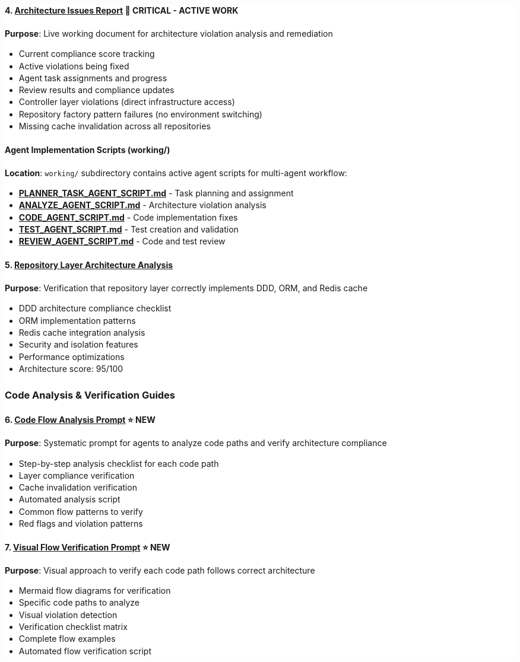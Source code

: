 #### 4. [Architecture Issues Report](working/workplace.md) 🚨 **CRITICAL - ACTIVE WORK**
**Purpose**: Live working document for architecture violation analysis and remediation
- Current compliance score tracking
- Active violations being fixed
- Agent task assignments and progress
- Review results and compliance updates
- Controller layer violations (direct infrastructure access)
- Repository factory pattern failures (no environment switching)
- Missing cache invalidation across all repositories

#### Agent Implementation Scripts (working/)
**Location**: `working/` subdirectory contains active agent scripts for multi-agent workflow:
- **[PLANNER_TASK_AGENT_SCRIPT.md](working/PLANNER_TASK_AGENT_SCRIPT.md)** - Task planning and assignment
- **[ANALYZE_AGENT_SCRIPT.md](working/ANALYZE_AGENT_SCRIPT.md)** - Architecture violation analysis
- **[CODE_AGENT_SCRIPT.md](working/CODE_AGENT_SCRIPT.md)** - Code implementation fixes
- **[TEST_AGENT_SCRIPT.md](working/TEST_AGENT_SCRIPT.md)** - Test creation and validation
- **[REVIEW_AGENT_SCRIPT.md](working/REVIEW_AGENT_SCRIPT.md)** - Code and test review

#### 5. [Repository Layer Architecture Analysis](REPOSITORY_LAYER_ARCHITECTURE_ANALYSIS.md)
**Purpose**: Verification that repository layer correctly implements DDD, ORM, and Redis cache
- DDD architecture compliance checklist
- ORM implementation patterns
- Redis cache integration analysis
- Security and isolation features
- Performance optimizations
- Architecture score: 95/100

### Code Analysis & Verification Guides

#### 6. [Code Flow Analysis Prompt](CODE_FLOW_ANALYSIS_PROMPT.md) ⭐ **NEW**
**Purpose**: Systematic prompt for agents to analyze code paths and verify architecture compliance
- Step-by-step analysis checklist for each code path
- Layer compliance verification
- Cache invalidation verification
- Automated analysis script
- Common flow patterns to verify
- Red flags and violation patterns

#### 7. [Visual Flow Verification Prompt](VISUAL_FLOW_VERIFICATION_PROMPT.md) ⭐ **NEW**
**Purpose**: Visual approach to verify each code path follows correct architecture
- Mermaid flow diagrams for verification
- Specific code paths to analyze
- Visual violation detection
- Verification checklist matrix
- Complete flow examples
- Automated flow verification script
